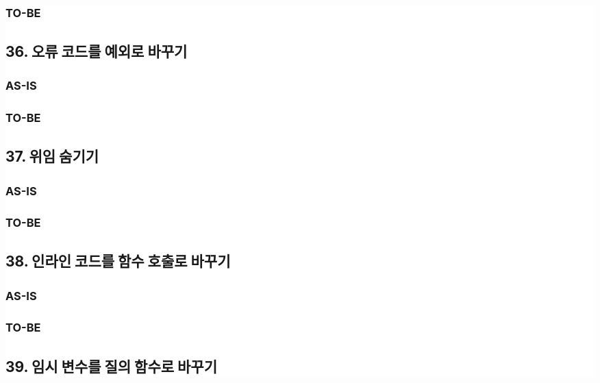 ### TO-BE

```typescript

```



## 36. 오류 코드를 예외로 바꾸기

### AS-IS

```typescript

```

### TO-BE

```typescript

```



## 37. 위임 숨기기

### AS-IS

```typescript

```

### TO-BE

```typescript

```



## 38. 인라인 코드를 함수 호출로 바꾸기

### AS-IS

```typescript

```

### TO-BE

```typescript

```



## 39. 임시 변수를 질의 함수로 바꾸기
